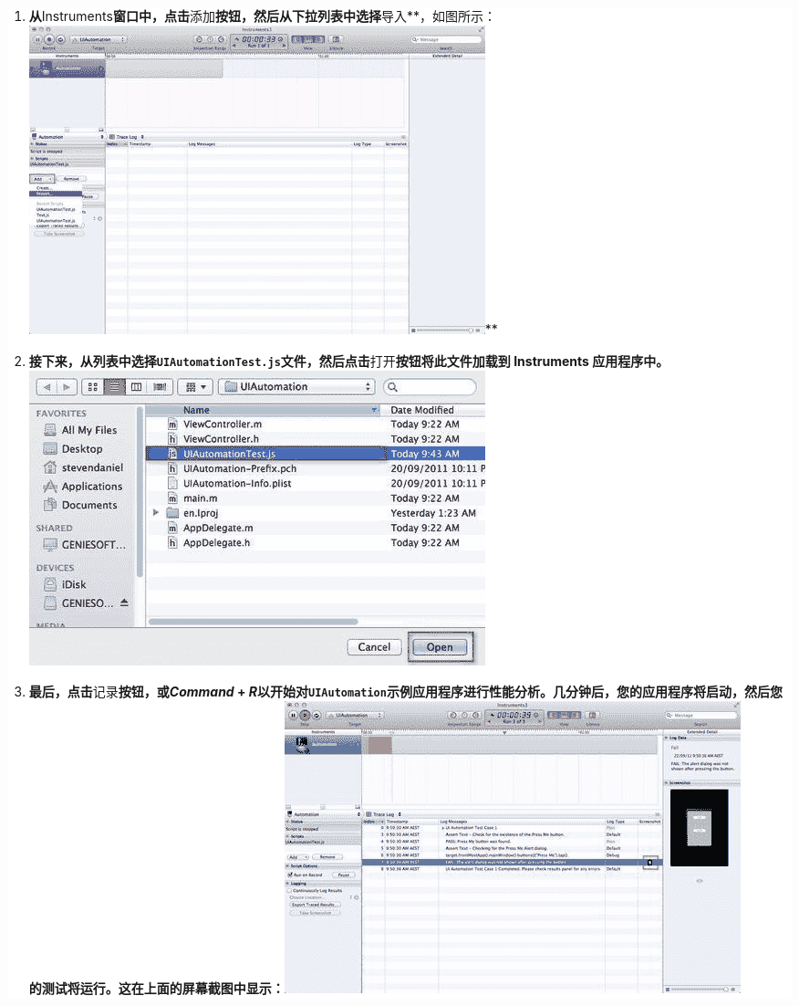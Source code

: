 1.  **从**Instruments**窗口中，点击**添加**按钮，然后从下拉列表中选择**导入**，如图所示：![运行您的测试](img/2267_06_16.jpg)**

1.  **接下来，从列表中选择`UIAutomationTest.js`文件，然后点击**打开**按钮将此文件加载到 Instruments 应用程序中。![运行您的测试](img/2267_06_17.jpg)**

1.  **最后，点击**记录**按钮，或*Command* + *R*以开始对`UIAutomation`示例应用程序进行性能分析。几分钟后，您的应用程序将启动，然后您的测试将运行。这在上面的屏幕截图中显示：![运行您的测试](img/2267_06_18.jpg)**
